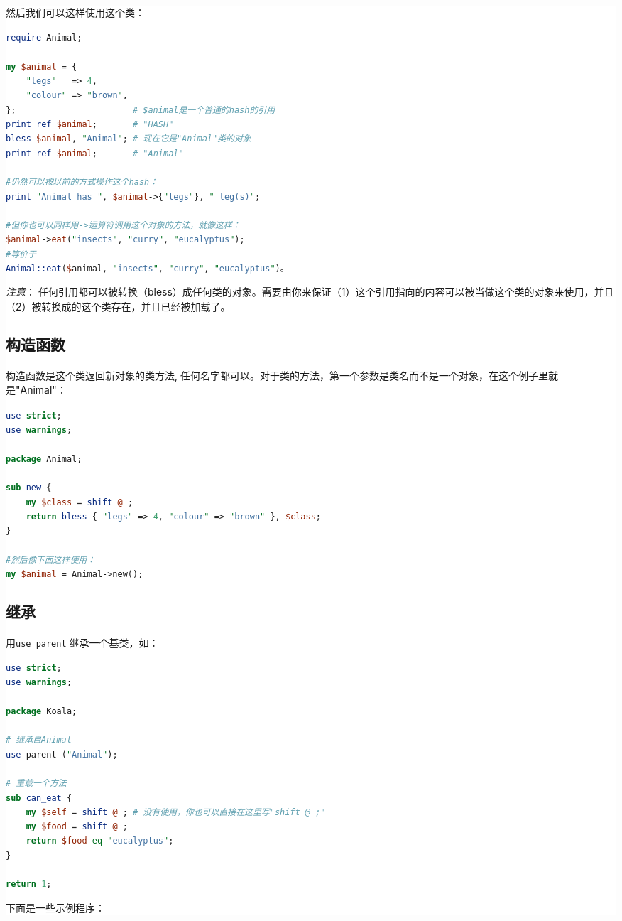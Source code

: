 然后我们可以这样使用这个类：

```perl
require Animal;

my $animal = {
	"legs"   => 4,
	"colour" => "brown",
};                       # $animal是一个普通的hash的引用
print ref $animal;       # "HASH"
bless $animal, "Animal"; # 现在它是"Animal"类的对象
print ref $animal;       # "Animal"

#仍然可以按以前的方式操作这个hash：
print "Animal has ", $animal->{"legs"}, " leg(s)";

#但你也可以同样用->运算符调用这个对象的方法，就像这样：
$animal->eat("insects", "curry", "eucalyptus");
#等价于
Animal::eat($animal, "insects", "curry", "eucalyptus")。
```
*注意*： 任何引用都可以被转换（bless）成任何类的对象。需要由你来保证（1）这个引用指向的内容可以被当做这个类的对象来使用，并且（2）被转换成的这个类存在，并且已经被加载了。

## 构造函数

构造函数是这个类返回新对象的类方法, 任何名字都可以。对于类的方法，第一个参数是类名而不是一个对象，在这个例子里就是"Animal"：

```perl
use strict;
use warnings;

package Animal;

sub new {
	my $class = shift @_;
	return bless { "legs" => 4, "colour" => "brown" }, $class;
}

#然后像下面这样使用：
my $animal = Animal->new();
```

## 继承

用`use parent` 继承一个基类，如：

```perl
use strict;
use warnings;

package Koala;

# 继承自Animal
use parent ("Animal");

# 重载一个方法
sub can_eat {
	my $self = shift @_; # 没有使用，你也可以直接在这里写"shift @_;"
	my $food = shift @_;
	return $food eq "eucalyptus";
}

return 1;
```
下面是一些示例程序：
